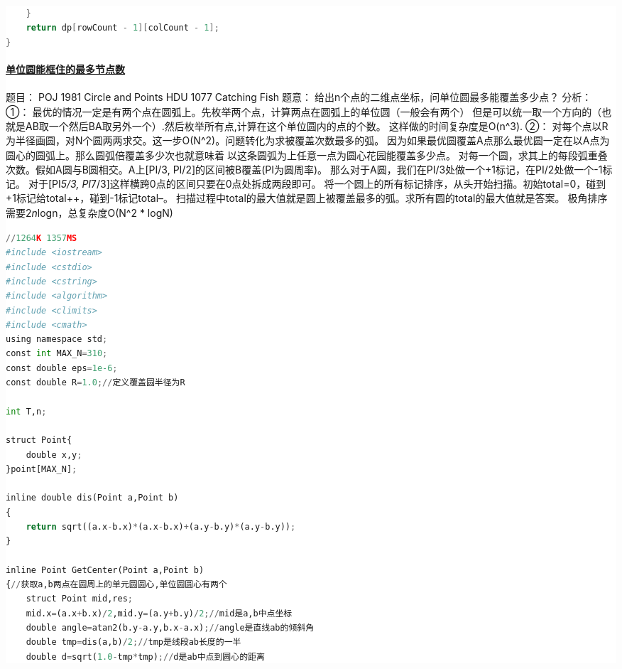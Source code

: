 ```java
    }
    return dp[rowCount - 1][colCount - 1];
}
```







#### [单位圆能框住的最多节点数](https://blog.csdn.net/Ramay7/article/details/51147778)

题目：
POJ 1981 Circle and Points
HDU 1077 Catching Fish
题意：
给出n个点的二维点坐标，问单位圆最多能覆盖多少点？
分析：
①：
最优的情况一定是有两个点在圆弧上。先枚举两个点，计算两点在圆弧上的单位圆（一般会有两个）
但是可以统一取一个方向的（也就是AB取一个然后BA取另外一个）.然后枚举所有点,计算在这个单位圆内的点的个数。
这样做的时间复杂度是O(n^3).
②：
对每个点以R为半径画圆，对N个圆两两求交。这一步O(N^2)。问题转化为求被覆盖次数最多的弧。
因为如果最优圆覆盖A点那么最优圆一定在以A点为圆心的圆弧上。那么圆弧倍覆盖多少次也就意味着
以这条圆弧为上任意一点为圆心花园能覆盖多少点。
对每一个圆，求其上的每段弧重叠次数。假如A圆与B圆相交。A上[PI/3, PI/2]的区间被B覆盖(PI为圆周率)。
那么对于A圆，我们在PI/3处做一个+1标记，在PI/2处做一个-1标记。
对于[PI*5/3, PI*7/3]这样横跨0点的区间只要在0点处拆成两段即可。
将一个圆上的所有标记排序，从头开始扫描。初始total=0，碰到+1标记给total++，碰到-1标记total–。
扫描过程中total的最大值就是圆上被覆盖最多的弧。求所有圆的total的最大值就是答案。
极角排序需要2*n*logn，总复杂度O(N^2 * logN)



```python
//1264K 1357MS
#include <iostream>
#include <cstdio>
#include <cstring>
#include <algorithm>
#include <climits>
#include <cmath>
using namespace std;
const int MAX_N=310;
const double eps=1e-6;
const double R=1.0;//定义覆盖圆半径为R

int T,n;

struct Point{
    double x,y;
}point[MAX_N];

inline double dis(Point a,Point b)
{
    return sqrt((a.x-b.x)*(a.x-b.x)+(a.y-b.y)*(a.y-b.y));
}

inline Point GetCenter(Point a,Point b)
{//获取a,b两点在圆周上的单元圆圆心,单位圆圆心有两个
    struct Point mid,res;
    mid.x=(a.x+b.x)/2,mid.y=(a.y+b.y)/2;//mid是a,b中点坐标
    double angle=atan2(b.y-a.y,b.x-a.x);//angle是直线ab的倾斜角
    double tmp=dis(a,b)/2;//tmp是线段ab长度的一半
    double d=sqrt(1.0-tmp*tmp);//d是ab中点到圆心的距离
```